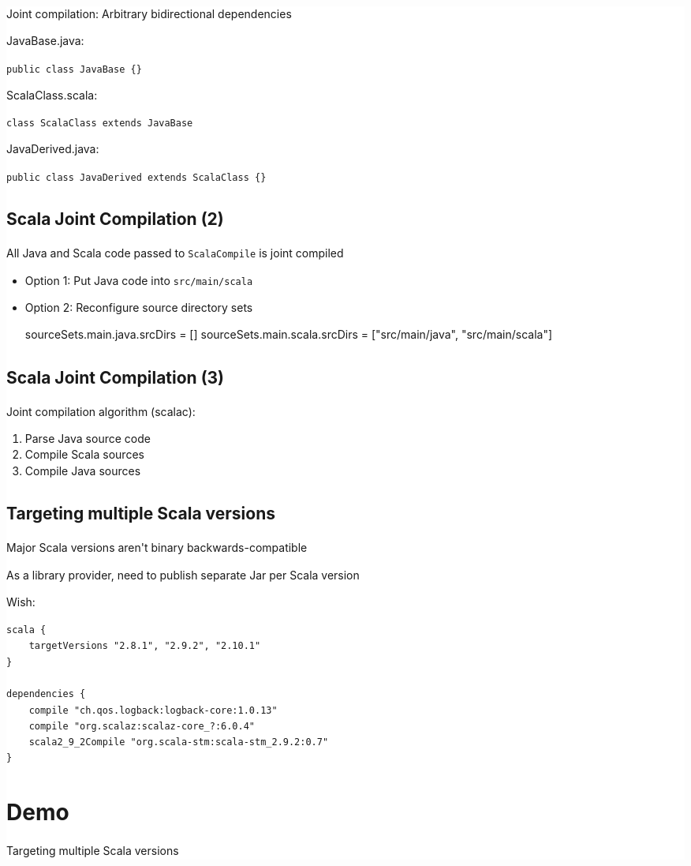 Joint compilation: Arbitrary bidirectional dependencies

JavaBase.java:

    public class JavaBase {}

ScalaClass.scala:
    
    class ScalaClass extends JavaBase

JavaDerived.java:
    
    public class JavaDerived extends ScalaClass {}
 
## Scala Joint Compilation (2)
   
All Java and Scala code passed to `ScalaCompile` is joint compiled

* Option 1: Put Java code into `src/main/scala`
* Option 2: Reconfigure source directory sets



    sourceSets.main.java.srcDirs = []
    sourceSets.main.scala.srcDirs = 
        ["src/main/java", "src/main/scala"]
    
## Scala Joint Compilation (3)

Joint compilation algorithm (scalac):

1. Parse Java source code
1. Compile Scala sources
1. Compile Java sources
    
## Targeting multiple Scala versions

Major Scala versions aren't binary backwards-compatible

As a library provider, need to publish separate Jar per Scala version

Wish:

    scala {
        targetVersions "2.8.1", "2.9.2", "2.10.1"
    } 

    dependencies {
        compile "ch.qos.logback:logback-core:1.0.13"
        compile "org.scalaz:scalaz-core_?:6.0.4"
        scala2_9_2Compile "org.scala-stm:scala-stm_2.9.2:0.7"
    }
    
# Demo

Targeting multiple Scala versions
    